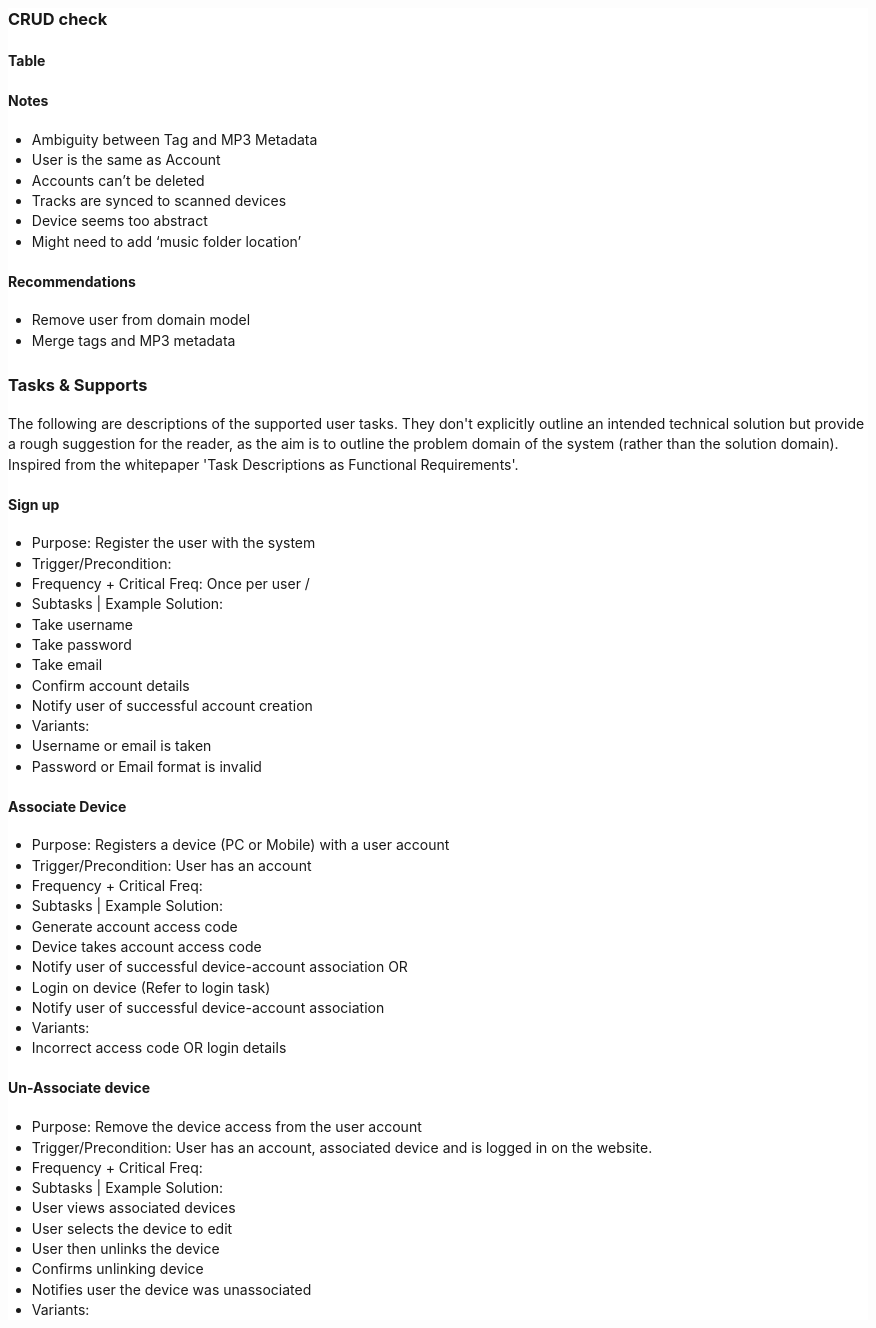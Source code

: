 ### CRUD check
#### Table

#### Notes
- Ambiguity between Tag and MP3 Metadata
- User is the same as Account
- Accounts can’t be deleted
- Tracks are synced to scanned devices
- Device seems too abstract
- Might need to add ‘music folder location’

#### Recommendations
-	Remove user from domain model
-	Merge tags and MP3 metadata

### Tasks & Supports
The following are descriptions of the supported user tasks. They don't explicitly outline an intended technical solution but provide a rough suggestion for the reader, as the aim is to outline the problem domain of the system (rather than the solution domain). Inspired from the whitepaper 'Task Descriptions as Functional Requirements'.
#### Sign up
- Purpose: Register the user with the system
- Trigger/Precondition:
- Frequency + Critical Freq: Once per user /
- Subtasks | Example Solution:
 - Take username
 - Take password
 - Take email
 - Confirm account details
 - Notify user of successful account creation
- Variants:
 - Username or email is taken
 - Password or Email format is invalid

#### Associate Device
- Purpose: Registers a device (PC or Mobile) with a user account
- Trigger/Precondition: User has an account
- Frequency + Critical Freq:
- Subtasks | Example Solution:
 - Generate account access code
 - Device takes account access code
 - Notify user of successful device-account association
OR
 - Login on device (Refer to login task)
 - Notify user of successful device-account association
- Variants:
 - Incorrect access code OR login details

#### Un-Associate device
- Purpose: Remove the device access from the user account
- Trigger/Precondition: User has an account, associated device and is logged in on the website.
- Frequency + Critical Freq:
- Subtasks | Example Solution:
 - User views associated devices
 - User selects the device to edit
 - User then unlinks the device
 - Confirms unlinking device
 - Notifies user the device was unassociated
- Variants:
